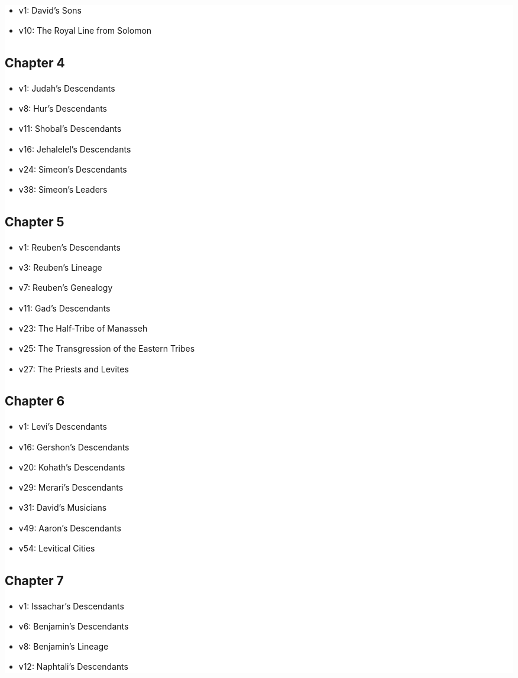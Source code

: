 - v1: David’s Sons

- v10: The Royal Line from Solomon

## Chapter 4

- v1: Judah’s Descendants

- v8: Hur’s Descendants

- v11: Shobal’s Descendants

- v16: Jehalelel’s Descendants

- v24: Simeon’s Descendants

- v38: Simeon’s Leaders

## Chapter 5

- v1: Reuben’s Descendants

- v3: Reuben’s Lineage

- v7: Reuben’s Genealogy

- v11: Gad’s Descendants

- v23: The Half-Tribe of Manasseh

- v25: The Transgression of the Eastern Tribes

- v27: The Priests and Levites

## Chapter 6

- v1: Levi’s Descendants

- v16: Gershon’s Descendants

- v20: Kohath’s Descendants

- v29: Merari’s Descendants

- v31: David’s Musicians

- v49: Aaron’s Descendants

- v54: Levitical Cities

## Chapter 7

- v1: Issachar’s Descendants

- v6: Benjamin’s Descendants

- v8: Benjamin’s Lineage

- v12: Naphtali’s Descendants
